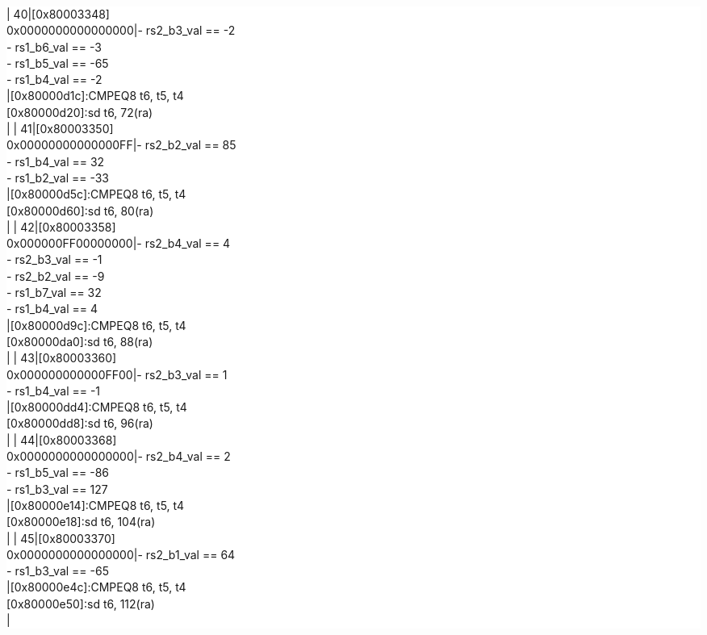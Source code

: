 |  40|[0x80003348]<br>0x0000000000000000|- rs2_b3_val == -2<br> - rs1_b6_val == -3<br> - rs1_b5_val == -65<br> - rs1_b4_val == -2<br>                                                                                                                                                                                                                                                                                                                                                                                                                                                                                                                                                                                                                                                                                                                                                 |[0x80000d1c]:CMPEQ8 t6, t5, t4<br> [0x80000d20]:sd t6, 72(ra)<br>     |
|  41|[0x80003350]<br>0x00000000000000FF|- rs2_b2_val == 85<br> - rs1_b4_val == 32<br> - rs1_b2_val == -33<br>                                                                                                                                                                                                                                                                                                                                                                                                                                                                                                                                                                                                                                                                                                                                                                        |[0x80000d5c]:CMPEQ8 t6, t5, t4<br> [0x80000d60]:sd t6, 80(ra)<br>     |
|  42|[0x80003358]<br>0x000000FF00000000|- rs2_b4_val == 4<br> - rs2_b3_val == -1<br> - rs2_b2_val == -9<br> - rs1_b7_val == 32<br> - rs1_b4_val == 4<br>                                                                                                                                                                                                                                                                                                                                                                                                                                                                                                                                                                                                                                                                                                                             |[0x80000d9c]:CMPEQ8 t6, t5, t4<br> [0x80000da0]:sd t6, 88(ra)<br>     |
|  43|[0x80003360]<br>0x000000000000FF00|- rs2_b3_val == 1<br> - rs1_b4_val == -1<br>                                                                                                                                                                                                                                                                                                                                                                                                                                                                                                                                                                                                                                                                                                                                                                                                 |[0x80000dd4]:CMPEQ8 t6, t5, t4<br> [0x80000dd8]:sd t6, 96(ra)<br>     |
|  44|[0x80003368]<br>0x0000000000000000|- rs2_b4_val == 2<br> - rs1_b5_val == -86<br> - rs1_b3_val == 127<br>                                                                                                                                                                                                                                                                                                                                                                                                                                                                                                                                                                                                                                                                                                                                                                        |[0x80000e14]:CMPEQ8 t6, t5, t4<br> [0x80000e18]:sd t6, 104(ra)<br>    |
|  45|[0x80003370]<br>0x0000000000000000|- rs2_b1_val == 64<br> - rs1_b3_val == -65<br>                                                                                                                                                                                                                                                                                                                                                                                                                                                                                                                                                                                                                                                                                                                                                                                               |[0x80000e4c]:CMPEQ8 t6, t5, t4<br> [0x80000e50]:sd t6, 112(ra)<br>    |